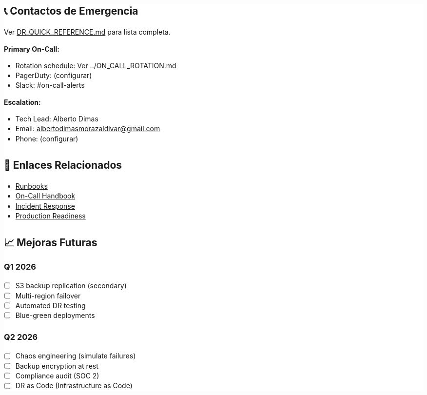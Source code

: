 ## 📞 Contactos de Emergencia

Ver [DR_QUICK_REFERENCE.md](DR_QUICK_REFERENCE.md) para lista completa.

**Primary On-Call:**

- Rotation schedule: Ver [../ON_CALL_ROTATION.md](../ON_CALL_ROTATION.md)
- PagerDuty: (configurar)
- Slack: #on-call-alerts

**Escalation:**

- Tech Lead: Alberto Dimas
- Email: albertodimasmorazaldivar@gmail.com
- Phone: (configurar)

## 🔗 Enlaces Relacionados

- [Runbooks](../../operations/runbooks/)
- [On-Call Handbook](../../operations/runbooks/ON_CALL_HANDBOOK.md)
- [Incident Response](../../operations/runbooks/INCIDENT_RESPONSE.md)
- [Production Readiness](../../operations/PRODUCTION_READINESS_CHECKLIST.md)

## 📈 Mejoras Futuras

### Q1 2026

- [ ] S3 backup replication (secondary)
- [ ] Multi-region failover
- [ ] Automated DR testing
- [ ] Blue-green deployments

### Q2 2026

- [ ] Chaos engineering (simulate failures)
- [ ] Backup encryption at rest
- [ ] Compliance audit (SOC 2)
- [ ] DR as Code (Infrastructure as Code)
